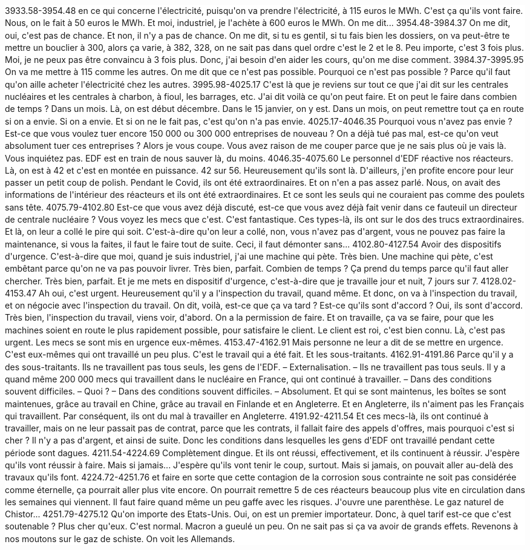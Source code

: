 3933.58-3954.48   en ce qui concerne l'électricité, puisqu'on va prendre l'électricité, à 115 euros le MWh. C'est ça qu'ils vont faire. Nous, on le fait à 50 euros le MWh. Et moi, industriel, je l'achète à 600 euros le MWh. On me dit...
3954.48-3984.37   On me dit, oui, c'est pas de chance. Et non, il n'y a pas de chance. On me dit, si tu es gentil, si tu fais bien les dossiers, on va peut-être te mettre un bouclier à 300, alors ça varie, à 382, 328, on ne sait pas dans quel ordre c'est le 2 et le 8. Peu importe, c'est 3 fois plus. Moi, je ne peux pas être convaincu à 3 fois plus. Donc, j'ai besoin d'en aider les cours, qu'on me dise comment.
3984.37-3995.95   On va me mettre à 115 comme les autres. On me dit que ce n'est pas possible. Pourquoi ce n'est pas possible ? Parce qu'il faut qu'on aille acheter l'électricité chez les autres.
3995.98-4025.17   C'est là que je reviens sur tout ce que j'ai dit sur les centrales nucléaires et les centrales à charbon, à fioul, les barrages, etc. J'ai dit voilà ce qu'on peut faire. Et on peut le faire dans combien de temps ? Dans un mois. Là, on est début décembre. Dans le 15 janvier, on y est. Dans un mois, on peut remettre tout ça en route si on a envie. Si on a envie. Et si on ne le fait pas, c'est qu'on n'a pas envie.
4025.17-4046.35   Pourquoi vous n'avez pas envie ? Est-ce que vous voulez tuer encore 150 000 ou 300 000 entreprises de nouveau ? On a déjà tué pas mal, est-ce qu'on veut absolument tuer ces entreprises ? Alors je vous coupe. Vous avez raison de me couper parce que je ne sais plus où je vais là. Vous inquiétez pas. EDF est en train de nous sauver là, du moins.
4046.35-4075.60   Le personnel d'EDF réactive nos réacteurs. Là, on est à 42 et c'est en montée en puissance. 42 sur 56. Heureusement qu'ils sont là. D'ailleurs, j'en profite encore pour leur passer un petit coup de polish. Pendant le Covid, ils ont été extraordinaires. Et on n'en a pas assez parlé. Nous, on avait des informations de l'intérieur des réacteurs et ils ont été extraordinaires. Et ce sont les seuls qui ne couraient pas comme des poulets sans tête.
4075.79-4102.80   Est-ce que vous avez déjà discuté, est-ce que vous avez déjà fait venir dans ce fauteuil un directeur de centrale nucléaire ? Vous voyez les mecs que c'est. C'est fantastique. Ces types-là, ils ont sur le dos des trucs extraordinaires. Et là, on leur a collé le pire qui soit. C'est-à-dire qu'on leur a collé, non, vous n'avez pas d'argent, vous ne pouvez pas faire la maintenance, si vous la faites, il faut le faire tout de suite. Ceci, il faut démonter sans...
4102.80-4127.54   Avoir des dispositifs d'urgence. C'est-à-dire que moi, quand je suis industriel, j'ai une machine qui pète. Très bien. Une machine qui pète, c'est embêtant parce qu'on ne va pas pouvoir livrer. Très bien, parfait. Combien de temps ? Ça prend du temps parce qu'il faut aller chercher. Très bien, parfait. Et je me mets en dispositif d'urgence, c'est-à-dire que je travaille jour et nuit, 7 jours sur 7.
4128.02-4153.47   Ah oui, c'est urgent. Heureusement qu'il y a l'inspection du travail, quand même. Et donc, on va à l'inspection du travail, et on négocie avec l'inspection du travail. On dit, voilà, est-ce que ça va tard ? Est-ce qu'ils sont d'accord ? Oui, ils sont d'accord. Très bien, l'inspection du travail, viens voir, d'abord. On a la permission de faire. Et on travaille, ça va se faire, pour que les machines soient en route le plus rapidement possible, pour satisfaire le client. Le client est roi, c'est bien connu. Là, c'est pas urgent. Les mecs se sont mis en urgence eux-mêmes.
4153.47-4162.91   Mais personne ne leur a dit de se mettre en urgence. C'est eux-mêmes qui ont travaillé un peu plus. C'est le travail qui a été fait. Et les sous-traitants.
4162.91-4191.86   Parce qu'il y a des sous-traitants. Ils ne travaillent pas tous seuls, les gens de l'EDF. – Externalisation. – Ils ne travaillent pas tous seuls. Il y a quand même 200 000 mecs qui travaillent dans le nucléaire en France, qui ont continué à travailler. – Dans des conditions souvent difficiles. – Quoi ? – Dans des conditions souvent difficiles. – Absolument. Et qui se sont maintenus, les boîtes se sont maintenues, grâce au travail en Chine, grâce au travail en Finlande et en Angleterre. Et en Angleterre, ils n'aiment pas les Français qui travaillent. Par conséquent, ils ont du mal à travailler en Angleterre.
4191.92-4211.54   Et ces mecs-là, ils ont continué à travailler, mais on ne leur passait pas de contrat, parce que les contrats, il fallait faire des appels d'offres, mais pourquoi c'est si cher ? Il n'y a pas d'argent, et ainsi de suite. Donc les conditions dans lesquelles les gens d'EDF ont travaillé pendant cette période sont dagues.
4211.54-4224.69   Complètement dingue. Et ils ont réussi, effectivement, et ils continuent à réussir. J'espère qu'ils vont réussir à faire. Mais si jamais... J'espère qu'ils vont tenir le coup, surtout. Mais si jamais, on pouvait aller au-delà des travaux qu'ils font.
4224.72-4251.76   et faire en sorte que cette contagion de la corrosion sous contrainte ne soit pas considérée comme éternelle, ça pourrait aller plus vite encore. On pourrait remettre 5 de ces réacteurs beaucoup plus vite en circulation dans les semaines qui viennent. Il faut faire quand même un peu gaffe avec les risques. J'ouvre une parenthèse. Le gaz naturel de Chistor...
4251.79-4275.12   Qu'on importe des Etats-Unis. Oui, on est un premier importateur. Donc, à quel tarif est-ce que c'est soutenable ? Plus cher qu'eux. C'est normal. Macron a gueulé un peu. On ne sait pas si ça va avoir de grands effets. Revenons à nos moutons sur le gaz de schiste. On voit les Allemands.